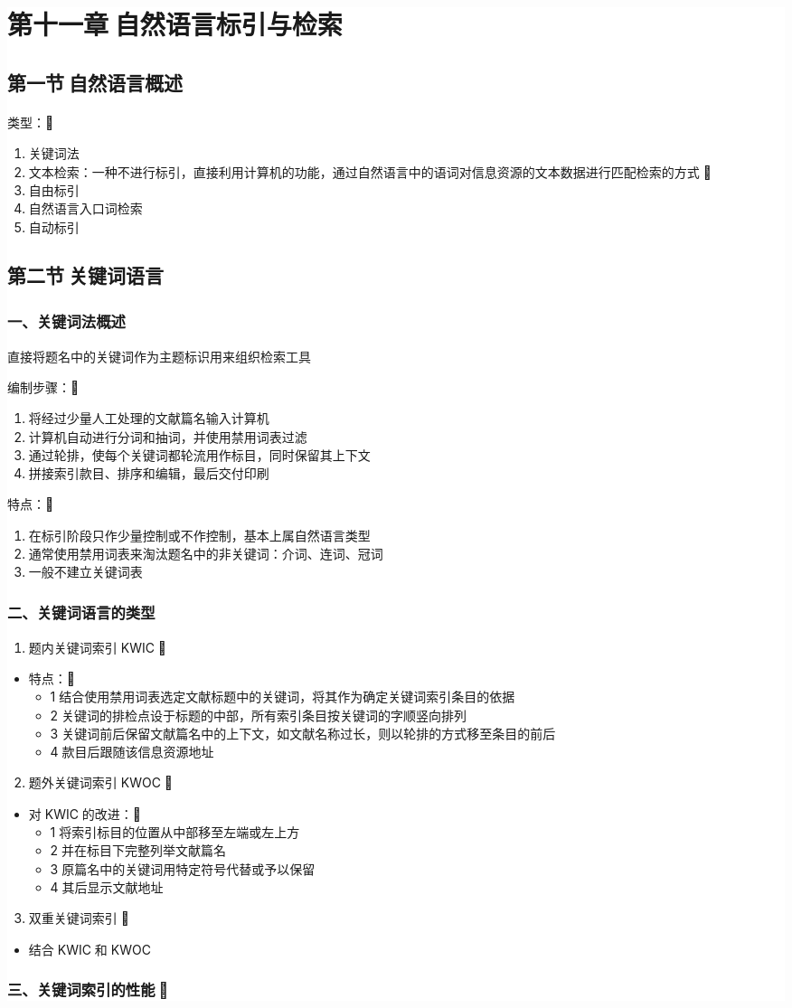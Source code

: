 
# 第十一章 自然语言标引与检索

## 第一节 自然语言概述

类型：🎯

1. 关键词法
2. 文本检索：一种不进行标引，直接利用计算机的功能，通过自然语言中的语词对信息资源的文本数据进行匹配检索的方式 🎯
3. 自由标引
4. 自然语言入口词检索
5. 自动标引

## 第二节 关键词语言

### 一、关键词法概述

直接将题名中的关键词作为主题标识用来组织检索工具

编制步骤：🎯

1. 将经过少量人工处理的文献篇名输入计算机
2. 计算机自动进行分词和抽词，并使用禁用词表过滤
3. 通过轮排，使每个关键词都轮流用作标目，同时保留其上下文
4. 拼接索引款目、排序和编辑，最后交付印刷

特点：🎯

1. 在标引阶段只作少量控制或不作控制，基本上属自然语言类型
2. 通常使用禁用词表来淘汰题名中的非关键词：介词、连词、冠词
3. 一般不建立关键词表

### 二、关键词语言的类型

1. 题内关键词索引 KWIC 🎯
  - 特点：🎯
    - 1 结合使用禁用词表选定文献标题中的关键词，将其作为确定关键词索引条目的依据
    - 2 关键词的排检点设于标题的中部，所有索引条目按关键词的字顺竖向排列
    - 3 关键词前后保留文献篇名中的上下文，如文献名称过长，则以轮排的方式移至条目的前后
    - 4 款目后跟随该信息资源地址

2. 题外关键词索引 KWOC 🎯
  - 对 KWIC 的改进：🎯
    - 1 将索引标目的位置从中部移至左端或左上方
    - 2 并在标目下完整列举文献篇名
    - 3 原篇名中的关键词用特定符号代替或予以保留
    - 4 其后显示文献地址

3. 双重关键词索引 🎯
  - 结合 KWIC 和 KWOC

### 三、关键词索引的性能 🎯
